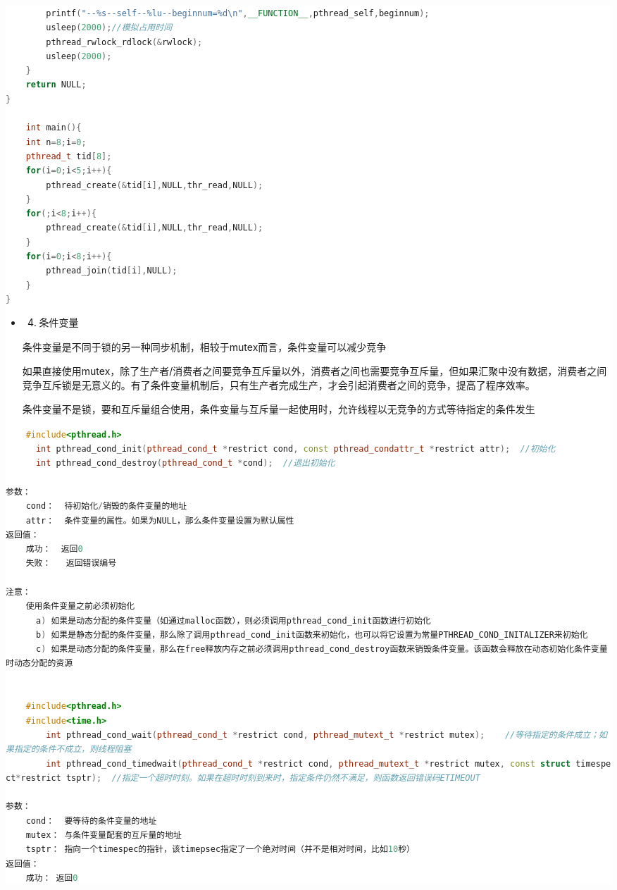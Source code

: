 ```cpp
        printf("--%s--self--%lu--beginnum=%d\n",__FUNCTION__,pthread_self,beginnum);
        usleep(2000);//模拟占用时间
        pthread_rwlock_rdlock(&rwlock);
        usleep(2000);
    }
    return NULL;
}

    int main(){
    int n=8;i=0;
    pthread_t tid[8];
    for(i=0;i<5;i++){
        pthread_create(&tid[i],NULL,thr_read,NULL);
    }
    for(;i<8;i++){
        pthread_create(&tid[i],NULL,thr_read,NULL);
    }
    for(i=0;i<8;i++){
        pthread_join(tid[i],NULL);
    }
}
```

- 4. 条件变量  

    条件变量是不同于锁的另一种同步机制，相较于mutex而言，条件变量可以减少竞争  
    
    如果直接使用mutex，除了生产者/消费者之间要竞争互斥量以外，消费者之间也需要竞争互斥量，但如果汇聚中没有数据，消费者之间竞争互斥锁是无意义的。有了条件变量机制后，只有生产者完成生产，才会引起消费者之间的竞争，提高了程序效率。  
    
    条件变量不是锁，要和互斥量组合使用，条件变量与互斥量一起使用时，允许线程以无竞争的方式等待指定的条件发生  

```cpp  
    #include<pthread.h>  
      int pthread_cond_init(pthread_cond_t *restrict cond, const pthread_condattr_t *restrict attr);  //初始化
      int pthread_cond_destroy(pthread_cond_t *cond);  //退出初始化  
      
参数：
    cond：  待初始化/销毁的条件变量的地址
    attr：  条件变量的属性。如果为NULL，那么条件变量设置为默认属性  
返回值：
    成功：  返回0
    失败：   返回错误编号      
  
注意：
    使用条件变量之前必须初始化  
      a) 如果是动态分配的条件变量（如通过malloc函数），则必须调用pthread_cond_init函数进行初始化  
      b) 如果是静态分配的条件变量，那么除了调用pthread_cond_init函数来初始化，也可以将它设置为常量PTHREAD_COND_INITALIZER来初始化  
      c) 如果是动态分配的条件变量，那么在free释放内存之前必须调用pthread_cond_destroy函数来销毁条件变量。该函数会释放在动态初始化条件变量时动态分配的资源  
      
      
    #include<pthread.h>
    #include<time.h>
        int pthread_cond_wait(pthread_cond_t *restrict cond, pthread_mutext_t *restrict mutex);    //等待指定的条件成立；如果指定的条件不成立，则线程阻塞  
        int pthread_cond_timedwait(pthread_cond_t *restrict cond, pthread_mutext_t *restrict mutex, const struct timespect*restrict tsptr);  //指定一个超时时刻。如果在超时时刻到来时，指定条件仍然不满足，则函数返回错误码ETIMEOUT  
        
参数：
    cond：  要等待的条件变量的地址  
    mutex： 与条件变量配套的互斥量的地址  
    tsptr： 指向一个timespec的指针，该timepsec指定了一个绝对时间（并不是相对时间，比如10秒）  
返回值：
    成功： 返回0  
```